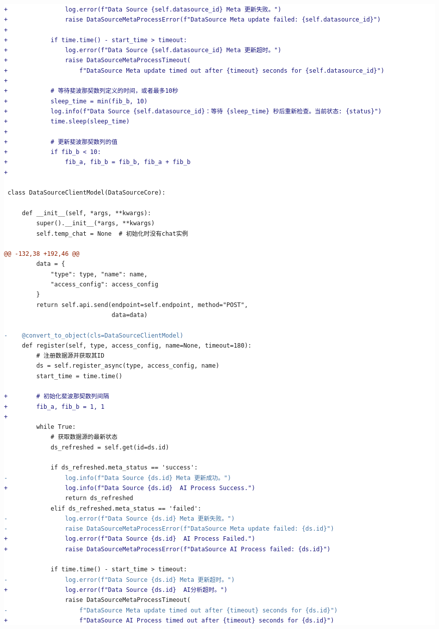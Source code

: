 ```diff
+                log.error(f"Data Source {self.datasource_id} Meta 更新失败。")
+                raise DataSourceMetaProcessError(f"DataSource Meta update failed: {self.datasource_id}")
+
+            if time.time() - start_time > timeout:
+                log.error(f"Data Source {self.datasource_id} Meta 更新超时。")
+                raise DataSourceMetaProcessTimeout(
+                    f"DataSource Meta update timed out after {timeout} seconds for {self.datasource_id}")
+
+            # 等待斐波那契数列定义的时间，或者最多10秒
+            sleep_time = min(fib_b, 10)
+            log.info(f"Data Source {self.datasource_id}：等待 {sleep_time} 秒后重新检查。当前状态: {status}")
+            time.sleep(sleep_time)
+
+            # 更新斐波那契数列的值
+            if fib_b < 10:
+                fib_a, fib_b = fib_b, fib_a + fib_b
+
 
 class DataSourceClientModel(DataSourceCore):
 
     def __init__(self, *args, **kwargs):
         super().__init__(*args, **kwargs)
         self.temp_chat = None  # 初始化时没有chat实例
 
@@ -132,38 +192,46 @@
         data = {
             "type": type, "name": name,
             "access_config": access_config
         }
         return self.api.send(endpoint=self.endpoint, method="POST",
                              data=data)
 
-    @convert_to_object(cls=DataSourceClientModel)
     def register(self, type, access_config, name=None, timeout=180):
         # 注册数据源并获取其ID
         ds = self.register_async(type, access_config, name)
         start_time = time.time()
 
+        # 初始化斐波那契数列间隔
+        fib_a, fib_b = 1, 1
+
         while True:
             # 获取数据源的最新状态
             ds_refreshed = self.get(id=ds.id)
 
             if ds_refreshed.meta_status == 'success':
-                log.info(f"Data Source {ds.id} Meta 更新成功。")
+                log.info(f"Data Source {ds.id}  AI Process Success.")
                 return ds_refreshed
             elif ds_refreshed.meta_status == 'failed':
-                log.error(f"Data Source {ds.id} Meta 更新失败。")
-                raise DataSourceMetaProcessError(f"DataSource Meta update failed: {ds.id}")
+                log.error(f"Data Source {ds.id}  AI Process Failed.")
+                raise DataSourceMetaProcessError(f"DataSource AI Process failed: {ds.id}")
 
             if time.time() - start_time > timeout:
-                log.error(f"Data Source {ds.id} Meta 更新超时。")
+                log.error(f"Data Source {ds.id}  AI分析超时。")
                 raise DataSourceMetaProcessTimeout(
-                    f"DataSource Meta update timed out after {timeout} seconds for {ds.id}")
+                    f"DataSource AI Process timed out after {timeout} seconds for {ds.id}")
```